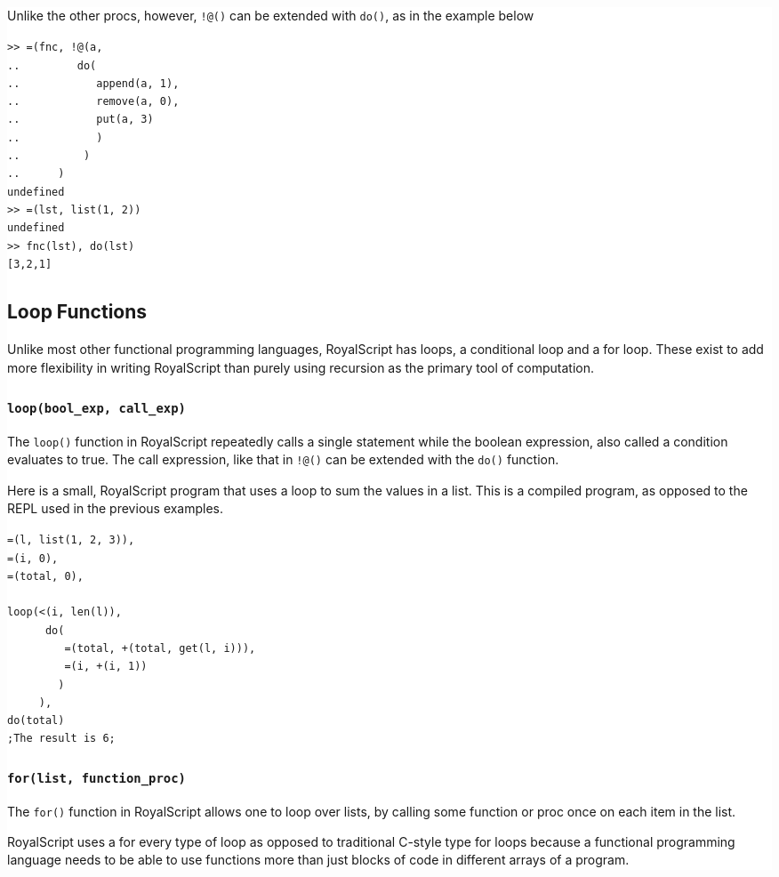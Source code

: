 Unlike the other procs, however, `!@()` can be extended with `do()`, as in the example below

```
>> =(fnc, !@(a,
..         do(
..            append(a, 1),
..            remove(a, 0),
..            put(a, 3)
..            )
..          )
..      )
undefined
>> =(lst, list(1, 2))
undefined
>> fnc(lst), do(lst)
[3,2,1]
```

## Loop Functions

Unlike most other functional programming languages, RoyalScript has loops, a conditional loop and a for loop. These exist to add more flexibility in writing RoyalScript than purely using recursion as the primary tool of computation.

### `loop(bool_exp, call_exp)`

The `loop()` function in RoyalScript repeatedly calls a single statement while the boolean expression, also called a condition evaluates to true. The call expression, like that in `!@()` can be extended with the `do()` function.

Here is a small, RoyalScript program that uses a loop to sum the values in a list. This is a compiled program, as opposed to the REPL used in the previous examples.

```
=(l, list(1, 2, 3)),
=(i, 0),
=(total, 0),

loop(<(i, len(l)),
      do(
         =(total, +(total, get(l, i))),
         =(i, +(i, 1))
        )
     ),
do(total)
;The result is 6;
```

### `for(list, function_proc)`

The `for()` function in RoyalScript allows one to loop over lists, by calling some function or proc once on each item in the list. 

RoyalScript uses a for every type of loop as opposed to traditional C-style type for loops because a functional programming language needs to be able to use functions more than just blocks of code in different arrays of a program. 
